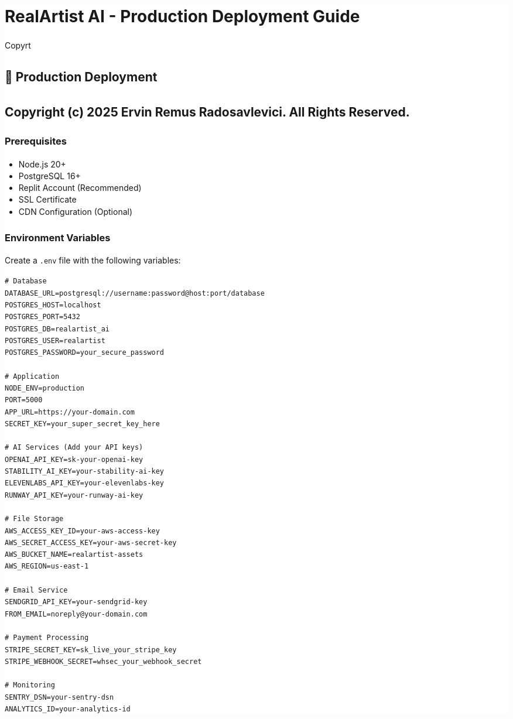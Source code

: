 # RealArtist AI - Production Deployment Guide
Copyrt
## 🚀 Production Deployment
## Copyright (c) 2025 Ervin Remus Radosavlevici. All Rights Reserved.
### Prerequisites
- Node.js 20+
- PostgreSQL 16+
- Replit Account (Recommended)
- SSL Certificate
- CDN Configuration (Optional)

### Environment Variables

Create a `.env` file with the following variables:

```env
# Database
DATABASE_URL=postgresql://username:password@host:port/database
POSTGRES_HOST=localhost
POSTGRES_PORT=5432
POSTGRES_DB=realartist_ai
POSTGRES_USER=realartist
POSTGRES_PASSWORD=your_secure_password

# Application
NODE_ENV=production
PORT=5000
APP_URL=https://your-domain.com
SECRET_KEY=your_super_secret_key_here

# AI Services (Add your API keys)
OPENAI_API_KEY=sk-your-openai-key
STABILITY_AI_KEY=your-stability-ai-key
ELEVENLABS_API_KEY=your-elevenlabs-key
RUNWAY_API_KEY=your-runway-ai-key

# File Storage
AWS_ACCESS_KEY_ID=your-aws-access-key
AWS_SECRET_ACCESS_KEY=your-aws-secret-key
AWS_BUCKET_NAME=realartist-assets
AWS_REGION=us-east-1

# Email Service
SENDGRID_API_KEY=your-sendgrid-key
FROM_EMAIL=noreply@your-domain.com

# Payment Processing
STRIPE_SECRET_KEY=sk_live_your_stripe_key
STRIPE_WEBHOOK_SECRET=whsec_your_webhook_secret

# Monitoring
SENTRY_DSN=your-sentry-dsn
ANALYTICS_ID=your-analytics-id
```
